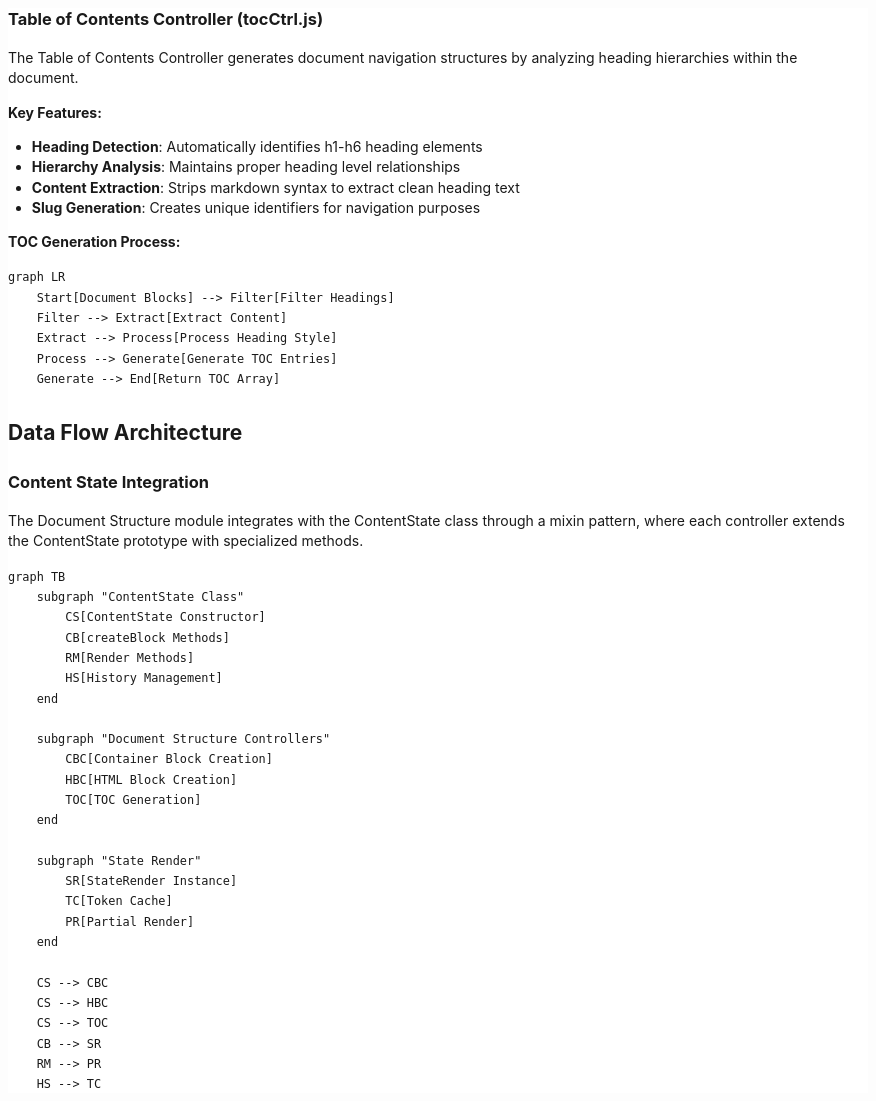 ### Table of Contents Controller (tocCtrl.js)

The Table of Contents Controller generates document navigation structures by analyzing heading hierarchies within the document.

**Key Features:**
- **Heading Detection**: Automatically identifies h1-h6 heading elements
- **Hierarchy Analysis**: Maintains proper heading level relationships
- **Content Extraction**: Strips markdown syntax to extract clean heading text
- **Slug Generation**: Creates unique identifiers for navigation purposes

**TOC Generation Process:**
```mermaid
graph LR
    Start[Document Blocks] --> Filter[Filter Headings]
    Filter --> Extract[Extract Content]
    Extract --> Process[Process Heading Style]
    Process --> Generate[Generate TOC Entries]
    Generate --> End[Return TOC Array]
```

## Data Flow Architecture

### Content State Integration

The Document Structure module integrates with the ContentState class through a mixin pattern, where each controller extends the ContentState prototype with specialized methods.

```mermaid
graph TB
    subgraph "ContentState Class"
        CS[ContentState Constructor]
        CB[createBlock Methods]
        RM[Render Methods]
        HS[History Management]
    end
    
    subgraph "Document Structure Controllers"
        CBC[Container Block Creation]
        HBC[HTML Block Creation]
        TOC[TOC Generation]
    end
    
    subgraph "State Render"
        SR[StateRender Instance]
        TC[Token Cache]
        PR[Partial Render]
    end
    
    CS --> CBC
    CS --> HBC
    CS --> TOC
    CB --> SR
    RM --> PR
    HS --> TC
```
